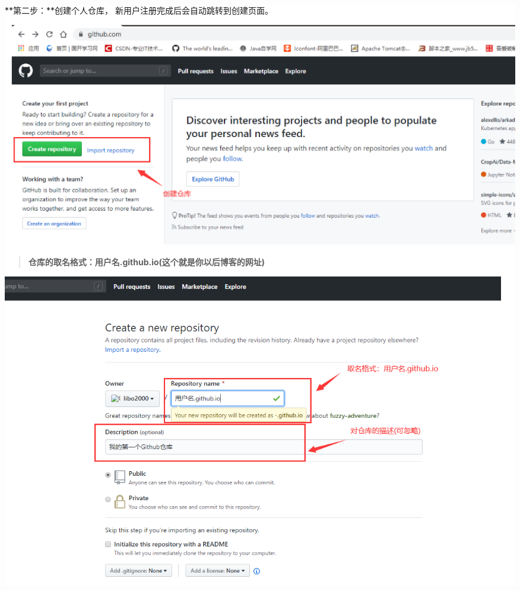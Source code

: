 

**第二步：**创建个人仓库， 新用户注册完成后会自动跳转到创建页面。

![](/images/github3.png)

> **仓库的取名格式：用户名.github.io(这个就是你以后博客的网址)**

![](/images/github4.png)
